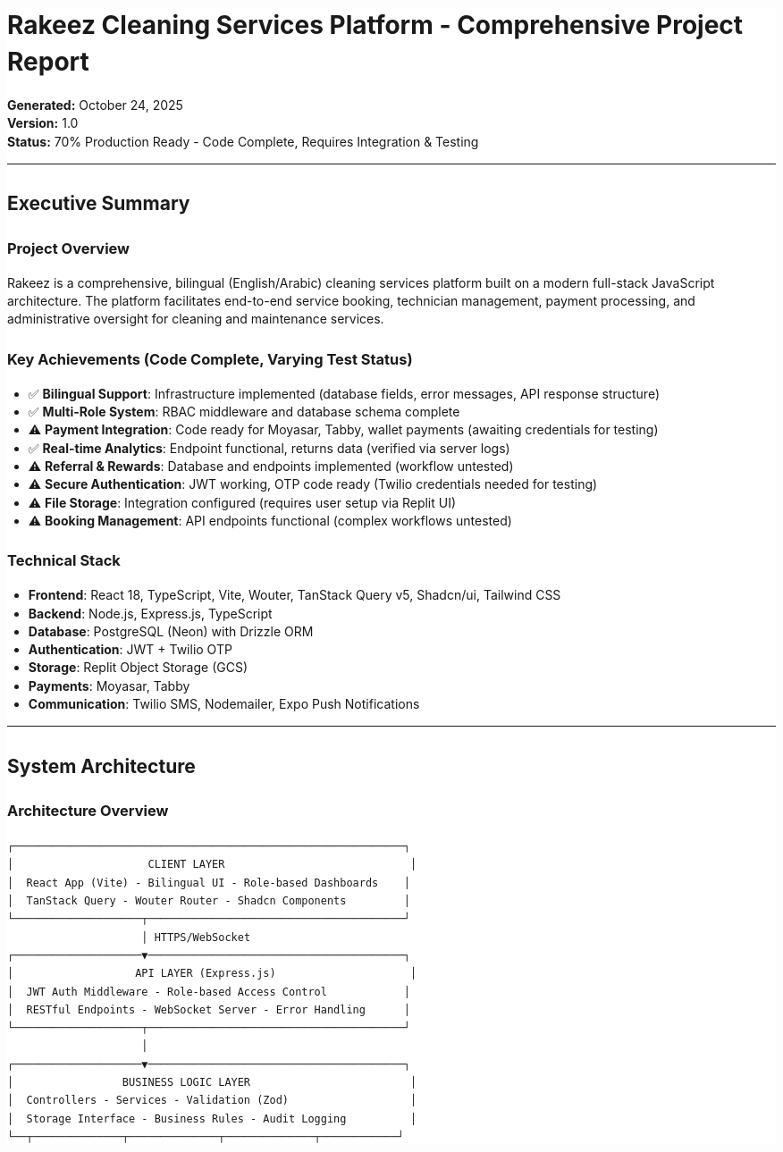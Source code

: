 # Rakeez Cleaning Services Platform - Comprehensive Project Report

**Generated:** October 24, 2025  
**Version:** 1.0  
**Status:** 70% Production Ready - Code Complete, Requires Integration & Testing

---

## Executive Summary

### Project Overview
Rakeez is a comprehensive, bilingual (English/Arabic) cleaning services platform built on a modern full-stack JavaScript architecture. The platform facilitates end-to-end service booking, technician management, payment processing, and administrative oversight for cleaning and maintenance services.

### Key Achievements (Code Complete, Varying Test Status)
- ✅ **Bilingual Support**: Infrastructure implemented (database fields, error messages, API response structure)
- ✅ **Multi-Role System**: RBAC middleware and database schema complete
- ⚠️ **Payment Integration**: Code ready for Moyasar, Tabby, wallet payments (awaiting credentials for testing)
- ✅ **Real-time Analytics**: Endpoint functional, returns data (verified via server logs)
- ⚠️ **Referral & Rewards**: Database and endpoints implemented (workflow untested)
- ⚠️ **Secure Authentication**: JWT working, OTP code ready (Twilio credentials needed for testing)
- ⚠️ **File Storage**: Integration configured (requires user setup via Replit UI)
- ⚠️ **Booking Management**: API endpoints functional (complex workflows untested)

### Technical Stack
- **Frontend**: React 18, TypeScript, Vite, Wouter, TanStack Query v5, Shadcn/ui, Tailwind CSS
- **Backend**: Node.js, Express.js, TypeScript
- **Database**: PostgreSQL (Neon) with Drizzle ORM
- **Authentication**: JWT + Twilio OTP
- **Storage**: Replit Object Storage (GCS)
- **Payments**: Moyasar, Tabby
- **Communication**: Twilio SMS, Nodemailer, Expo Push Notifications

---

## System Architecture

### Architecture Overview

```
┌─────────────────────────────────────────────────────────────┐
│                     CLIENT LAYER                             │
│  React App (Vite) - Bilingual UI - Role-based Dashboards    │
│  TanStack Query - Wouter Router - Shadcn Components         │
└────────────────────┬────────────────────────────────────────┘
                     │ HTTPS/WebSocket
┌────────────────────▼────────────────────────────────────────┐
│                   API LAYER (Express.js)                     │
│  JWT Auth Middleware - Role-based Access Control            │
│  RESTful Endpoints - WebSocket Server - Error Handling      │
└────────────────────┬────────────────────────────────────────┘
                     │
┌────────────────────▼────────────────────────────────────────┐
│                 BUSINESS LOGIC LAYER                         │
│  Controllers - Services - Validation (Zod)                   │
│  Storage Interface - Business Rules - Audit Logging          │
└──┬──────────────┬──────────────┬──────────────┬────────────┘
```